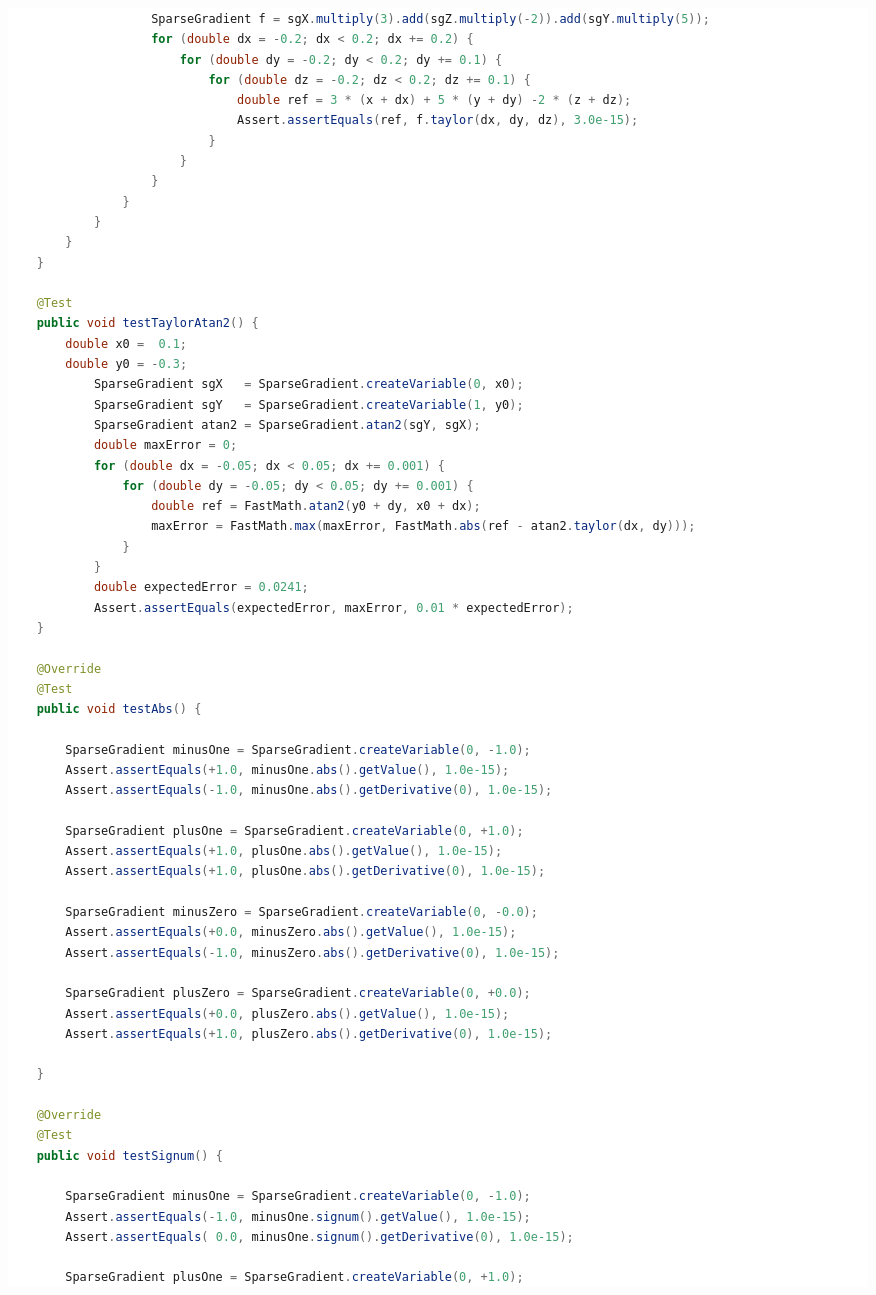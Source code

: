 ```java
                    SparseGradient f = sgX.multiply(3).add(sgZ.multiply(-2)).add(sgY.multiply(5));
                    for (double dx = -0.2; dx < 0.2; dx += 0.2) {
                        for (double dy = -0.2; dy < 0.2; dy += 0.1) {
                            for (double dz = -0.2; dz < 0.2; dz += 0.1) {
                                double ref = 3 * (x + dx) + 5 * (y + dy) -2 * (z + dz);
                                Assert.assertEquals(ref, f.taylor(dx, dy, dz), 3.0e-15);
                            }
                        }
                    }
                }
            }
        }
    }

    @Test
    public void testTaylorAtan2() {
        double x0 =  0.1;
        double y0 = -0.3;
            SparseGradient sgX   = SparseGradient.createVariable(0, x0);
            SparseGradient sgY   = SparseGradient.createVariable(1, y0);
            SparseGradient atan2 = SparseGradient.atan2(sgY, sgX);
            double maxError = 0;
            for (double dx = -0.05; dx < 0.05; dx += 0.001) {
                for (double dy = -0.05; dy < 0.05; dy += 0.001) {
                    double ref = FastMath.atan2(y0 + dy, x0 + dx);
                    maxError = FastMath.max(maxError, FastMath.abs(ref - atan2.taylor(dx, dy)));
                }
            }
            double expectedError = 0.0241;
            Assert.assertEquals(expectedError, maxError, 0.01 * expectedError);
    }

    @Override
    @Test
    public void testAbs() {

        SparseGradient minusOne = SparseGradient.createVariable(0, -1.0);
        Assert.assertEquals(+1.0, minusOne.abs().getValue(), 1.0e-15);
        Assert.assertEquals(-1.0, minusOne.abs().getDerivative(0), 1.0e-15);

        SparseGradient plusOne = SparseGradient.createVariable(0, +1.0);
        Assert.assertEquals(+1.0, plusOne.abs().getValue(), 1.0e-15);
        Assert.assertEquals(+1.0, plusOne.abs().getDerivative(0), 1.0e-15);

        SparseGradient minusZero = SparseGradient.createVariable(0, -0.0);
        Assert.assertEquals(+0.0, minusZero.abs().getValue(), 1.0e-15);
        Assert.assertEquals(-1.0, minusZero.abs().getDerivative(0), 1.0e-15);

        SparseGradient plusZero = SparseGradient.createVariable(0, +0.0);
        Assert.assertEquals(+0.0, plusZero.abs().getValue(), 1.0e-15);
        Assert.assertEquals(+1.0, plusZero.abs().getDerivative(0), 1.0e-15);

    }

    @Override
    @Test
    public void testSignum() {

        SparseGradient minusOne = SparseGradient.createVariable(0, -1.0);
        Assert.assertEquals(-1.0, minusOne.signum().getValue(), 1.0e-15);
        Assert.assertEquals( 0.0, minusOne.signum().getDerivative(0), 1.0e-15);

        SparseGradient plusOne = SparseGradient.createVariable(0, +1.0);
```